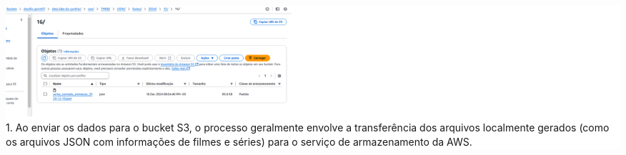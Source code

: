 <img src="../Evidencias/Execucao_Desafio/json.bucket.series.png" width="400px">
<br>
1. Ao enviar os dados para o bucket S3, o processo geralmente envolve a transferência dos arquivos localmente gerados (como os arquivos JSON com informações de filmes e séries) para o serviço de armazenamento da AWS.
